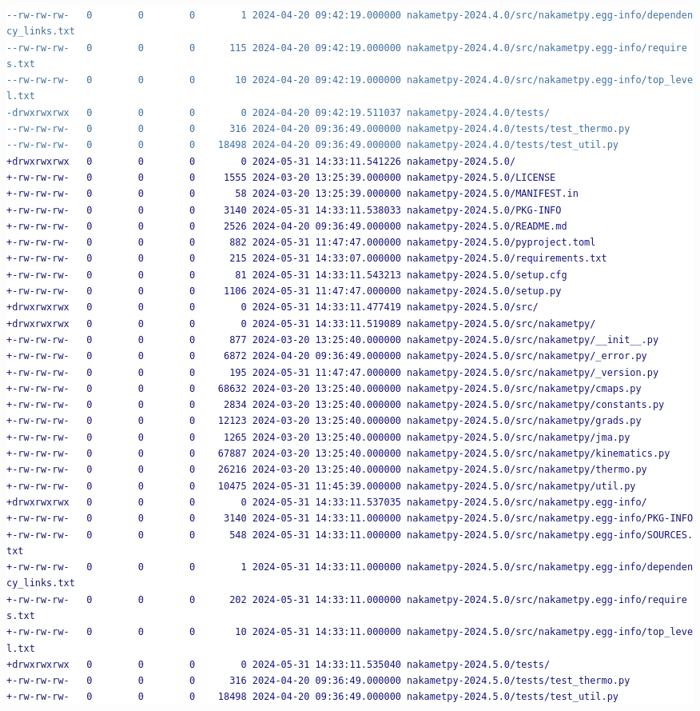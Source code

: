```diff
--rw-rw-rw-   0        0        0        1 2024-04-20 09:42:19.000000 nakametpy-2024.4.0/src/nakametpy.egg-info/dependency_links.txt
--rw-rw-rw-   0        0        0      115 2024-04-20 09:42:19.000000 nakametpy-2024.4.0/src/nakametpy.egg-info/requires.txt
--rw-rw-rw-   0        0        0       10 2024-04-20 09:42:19.000000 nakametpy-2024.4.0/src/nakametpy.egg-info/top_level.txt
-drwxrwxrwx   0        0        0        0 2024-04-20 09:42:19.511037 nakametpy-2024.4.0/tests/
--rw-rw-rw-   0        0        0      316 2024-04-20 09:36:49.000000 nakametpy-2024.4.0/tests/test_thermo.py
--rw-rw-rw-   0        0        0    18498 2024-04-20 09:36:49.000000 nakametpy-2024.4.0/tests/test_util.py
+drwxrwxrwx   0        0        0        0 2024-05-31 14:33:11.541226 nakametpy-2024.5.0/
+-rw-rw-rw-   0        0        0     1555 2024-03-20 13:25:39.000000 nakametpy-2024.5.0/LICENSE
+-rw-rw-rw-   0        0        0       58 2024-03-20 13:25:39.000000 nakametpy-2024.5.0/MANIFEST.in
+-rw-rw-rw-   0        0        0     3140 2024-05-31 14:33:11.538033 nakametpy-2024.5.0/PKG-INFO
+-rw-rw-rw-   0        0        0     2526 2024-04-20 09:36:49.000000 nakametpy-2024.5.0/README.md
+-rw-rw-rw-   0        0        0      882 2024-05-31 11:47:47.000000 nakametpy-2024.5.0/pyproject.toml
+-rw-rw-rw-   0        0        0      215 2024-05-31 14:33:07.000000 nakametpy-2024.5.0/requirements.txt
+-rw-rw-rw-   0        0        0       81 2024-05-31 14:33:11.543213 nakametpy-2024.5.0/setup.cfg
+-rw-rw-rw-   0        0        0     1106 2024-05-31 11:47:47.000000 nakametpy-2024.5.0/setup.py
+drwxrwxrwx   0        0        0        0 2024-05-31 14:33:11.477419 nakametpy-2024.5.0/src/
+drwxrwxrwx   0        0        0        0 2024-05-31 14:33:11.519089 nakametpy-2024.5.0/src/nakametpy/
+-rw-rw-rw-   0        0        0      877 2024-03-20 13:25:40.000000 nakametpy-2024.5.0/src/nakametpy/__init__.py
+-rw-rw-rw-   0        0        0     6872 2024-04-20 09:36:49.000000 nakametpy-2024.5.0/src/nakametpy/_error.py
+-rw-rw-rw-   0        0        0      195 2024-05-31 11:47:47.000000 nakametpy-2024.5.0/src/nakametpy/_version.py
+-rw-rw-rw-   0        0        0    68632 2024-03-20 13:25:40.000000 nakametpy-2024.5.0/src/nakametpy/cmaps.py
+-rw-rw-rw-   0        0        0     2834 2024-03-20 13:25:40.000000 nakametpy-2024.5.0/src/nakametpy/constants.py
+-rw-rw-rw-   0        0        0    12123 2024-03-20 13:25:40.000000 nakametpy-2024.5.0/src/nakametpy/grads.py
+-rw-rw-rw-   0        0        0     1265 2024-03-20 13:25:40.000000 nakametpy-2024.5.0/src/nakametpy/jma.py
+-rw-rw-rw-   0        0        0    67887 2024-03-20 13:25:40.000000 nakametpy-2024.5.0/src/nakametpy/kinematics.py
+-rw-rw-rw-   0        0        0    26216 2024-03-20 13:25:40.000000 nakametpy-2024.5.0/src/nakametpy/thermo.py
+-rw-rw-rw-   0        0        0    10475 2024-05-31 11:45:39.000000 nakametpy-2024.5.0/src/nakametpy/util.py
+drwxrwxrwx   0        0        0        0 2024-05-31 14:33:11.537035 nakametpy-2024.5.0/src/nakametpy.egg-info/
+-rw-rw-rw-   0        0        0     3140 2024-05-31 14:33:11.000000 nakametpy-2024.5.0/src/nakametpy.egg-info/PKG-INFO
+-rw-rw-rw-   0        0        0      548 2024-05-31 14:33:11.000000 nakametpy-2024.5.0/src/nakametpy.egg-info/SOURCES.txt
+-rw-rw-rw-   0        0        0        1 2024-05-31 14:33:11.000000 nakametpy-2024.5.0/src/nakametpy.egg-info/dependency_links.txt
+-rw-rw-rw-   0        0        0      202 2024-05-31 14:33:11.000000 nakametpy-2024.5.0/src/nakametpy.egg-info/requires.txt
+-rw-rw-rw-   0        0        0       10 2024-05-31 14:33:11.000000 nakametpy-2024.5.0/src/nakametpy.egg-info/top_level.txt
+drwxrwxrwx   0        0        0        0 2024-05-31 14:33:11.535040 nakametpy-2024.5.0/tests/
+-rw-rw-rw-   0        0        0      316 2024-04-20 09:36:49.000000 nakametpy-2024.5.0/tests/test_thermo.py
+-rw-rw-rw-   0        0        0    18498 2024-04-20 09:36:49.000000 nakametpy-2024.5.0/tests/test_util.py
```